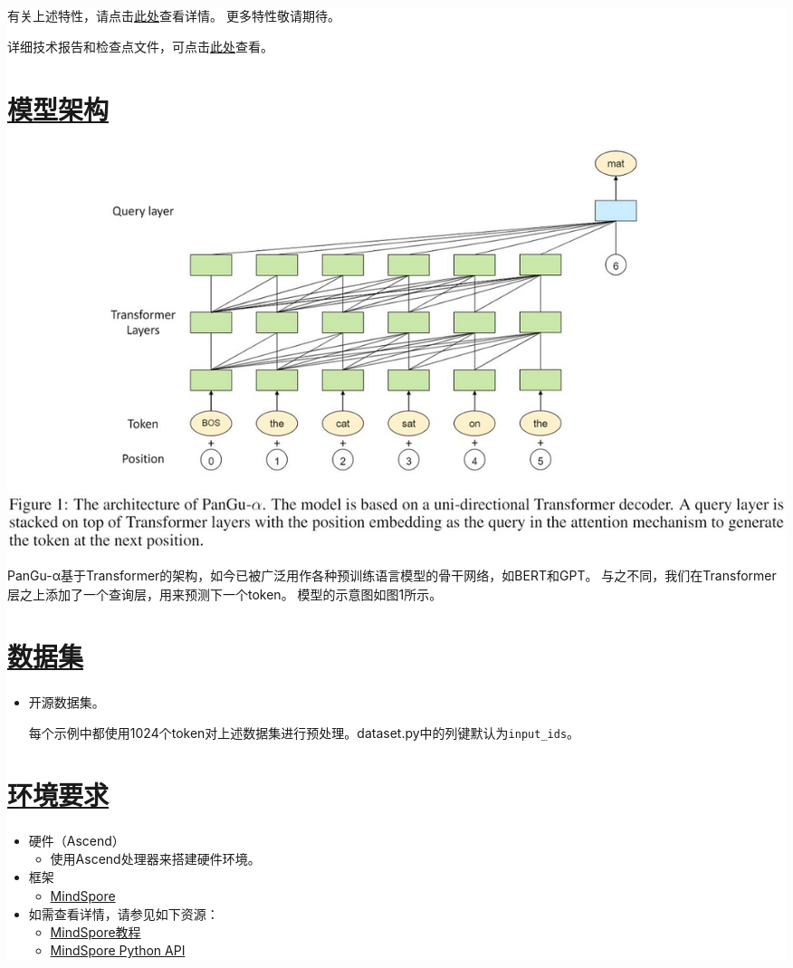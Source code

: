有关上述特性，请点击[此处](https://www.mindspore.cn/tutorials/experts/en/master/parallel/overview.html)查看详情。
更多特性敬请期待。

详细技术报告和检查点文件，可点击[此处](https://git.openi.org.cn/PCL-Platform.Intelligence/PanGu-AIpha)查看。

# [模型架构](#目录)

![](./docs/model.png)

PanGu-α基于Transformer的架构，如今已被广泛用作各种预训练语言模型的骨干网络，如BERT和GPT。
 与之不同，我们在Transformer层之上添加了一个查询层，用来预测下一个token。
 模型的示意图如图1所示。

# [数据集](#目录)

- 开源数据集。

    每个示例中都使用1024个token对上述数据集进行预处理。dataset.py中的列键默认为`input_ids`。

# [环境要求](#目录)

- 硬件（Ascend）
    - 使用Ascend处理器来搭建硬件环境。
- 框架
    - [MindSpore](https://gitee.com/mindspore/mindspore)
- 如需查看详情，请参见如下资源：
    - [MindSpore教程](https://www.mindspore.cn/tutorials/zh-CN/master/index.html)
    - [MindSpore Python API](https://www.mindspore.cn/docs/zh-CN/master/index.html)
